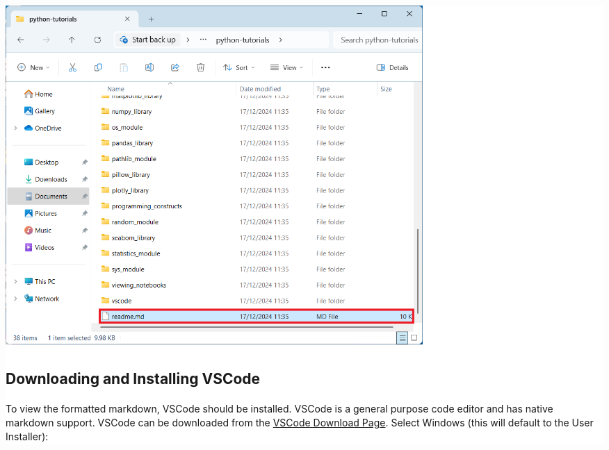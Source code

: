 <img src='./images/img_014.png' alt='img_014' width='600'/>

## Downloading and Installing VSCode

To view the formatted markdown, VSCode should be installed. VSCode is a general purpose code editor and has native markdown support. VSCode can be downloaded from the [VSCode Download Page](https://code.visualstudio.com/download). Select Windows (this will default to the User Installer):
